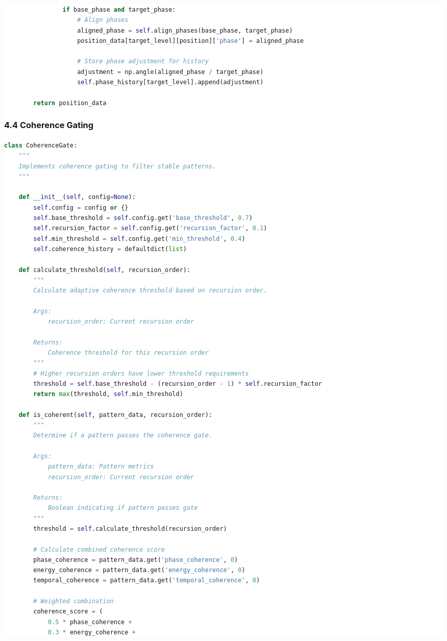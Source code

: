 ```python
                if base_phase and target_phase:
                    # Align phases
                    aligned_phase = self.align_phases(base_phase, target_phase)
                    position_data[target_level][position]['phase'] = aligned_phase
                    
                    # Store phase adjustment for history
                    adjustment = np.angle(aligned_phase / target_phase)
                    self.phase_history[target_level].append(adjustment)
        
        return position_data
```

### 4.4 Coherence Gating

```python
class CoherenceGate:
    """
    Implements coherence gating to filter stable patterns.
    """
    
    def __init__(self, config=None):
        self.config = config or {}
        self.base_threshold = self.config.get('base_threshold', 0.7)
        self.recursion_factor = self.config.get('recursion_factor', 0.1)
        self.min_threshold = self.config.get('min_threshold', 0.4)
        self.coherence_history = defaultdict(list)
    
    def calculate_threshold(self, recursion_order):
        """
        Calculate adaptive coherence threshold based on recursion order.
        
        Args:
            recursion_order: Current recursion order
            
        Returns:
            Coherence threshold for this recursion order
        """
        # Higher recursion orders have lower threshold requirements
        threshold = self.base_threshold - (recursion_order - 1) * self.recursion_factor
        return max(threshold, self.min_threshold)
    
    def is_coherent(self, pattern_data, recursion_order):
        """
        Determine if a pattern passes the coherence gate.
        
        Args:
            pattern_data: Pattern metrics
            recursion_order: Current recursion order
            
        Returns:
            Boolean indicating if pattern passes gate
        """
        threshold = self.calculate_threshold(recursion_order)
        
        # Calculate combined coherence score
        phase_coherence = pattern_data.get('phase_coherence', 0)
        energy_coherence = pattern_data.get('energy_coherence', 0)
        temporal_coherence = pattern_data.get('temporal_coherence', 0)
        
        # Weighted combination
        coherence_score = (
            0.5 * phase_coherence +
            0.3 * energy_coherence +
```